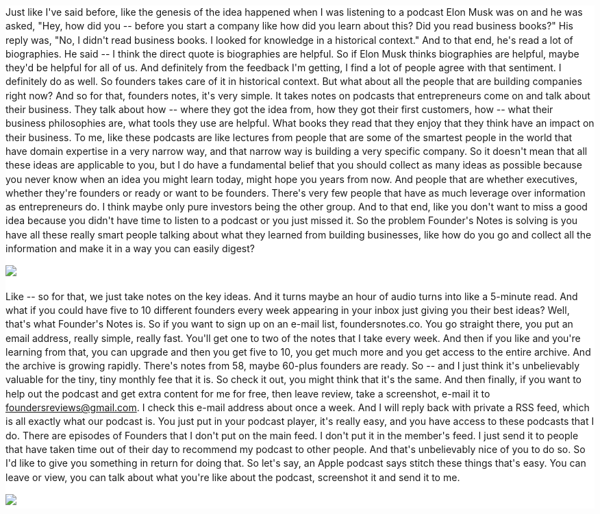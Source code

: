 Just like I've said before, like the genesis of the idea happened when I was listening to a podcast Elon Musk was on and he was asked, "Hey, how did you -- before you start a company like how did you learn about this? Did you read business books?" His reply was, "No, I didn't read business books. I looked for knowledge in a historical context." And to that end, he's read a lot of biographies. He said -- I think the direct quote is biographies are helpful. So if Elon Musk thinks biographies are helpful, maybe they'd be helpful for all of us. And definitely from the feedback I'm getting, I find a lot of people agree with that sentiment. I definitely do as well. So founders takes care of it in historical context. But what about all the people that are building companies right now? And so for that, founders notes, it's very simple. It takes notes on podcasts that entrepreneurs come on and talk about their business. They talk about how -- where they got the idea from, how they got their first customers, how -- what their business philosophies are, what tools they use are helpful. What books they read that they enjoy that they think have an impact on their business. To me, like these podcasts are like lectures from people that are some of the smartest people in the world that have domain expertise in a very narrow way, and that narrow way is building a very specific company. So it doesn't mean that all these ideas are applicable to you, but I do have a fundamental belief that you should collect as many ideas as possible because you never know when an idea you might learn today, might hope you years from now. And people that are whether executives, whether they're founders or ready or want to be founders. There's very few people that have as much leverage over information as entrepreneurs do. I think maybe only pure investors being the other group. And to that end, like you don't want to miss a good idea because you didn't have time to listen to a podcast or you just missed it. So the problem Founder's Notes is solving is you have all these really smart people talking about what they learned from building businesses, like how do you go and collect all the information and make it in a way you can easily digest?

![](https://www.foundersnotes.com/static/images/new_icons/chevron-down-alt-thin.svg)

Like -- so for that, we just take notes on the key ideas. And it turns maybe an hour of audio turns into like a 5-minute read. And what if you could have five to 10 different founders every week appearing in your inbox just giving you their best ideas? Well, that's what Founder's Notes is. So if you want to sign up on an e-mail list, foundersnotes.co. You go straight there, you put an email address, really simple, really fast. You'll get one to two of the notes that I take every week. And then if you like and you're learning from that, you can upgrade and then you get five to 10, you get much more and you get access to the entire archive. And the archive is growing rapidly. There's notes from 58, maybe 60-plus founders are ready. So -- and I just think it's unbelievably valuable for the tiny, tiny monthly fee that it is. So check it out, you might think that it's the same. And then finally, if you want to help out the podcast and get extra content for me for free, then leave review, take a screenshot, e-mail it to foundersreviews@gmail.com. I check this e-mail address about once a week. And I will reply back with private a RSS feed, which is all exactly what our podcast is. You just put in your podcast player, it's really easy, and you have access to these podcasts that I do. There are episodes of Founders that I don't put on the main feed. I don't put it in the member's feed. I just send it to people that have taken time out of their day to recommend my podcast to other people. And that's unbelievably nice of you to do so. So I'd like to give you something in return for doing that. So let's say, an Apple podcast says stitch these things that's easy. You can leave or view, you can talk about what you're like about the podcast, screenshot it and send it to me.

![](https://www.foundersnotes.com/static/images/new_icons/chevron-down-alt-thin.svg)

